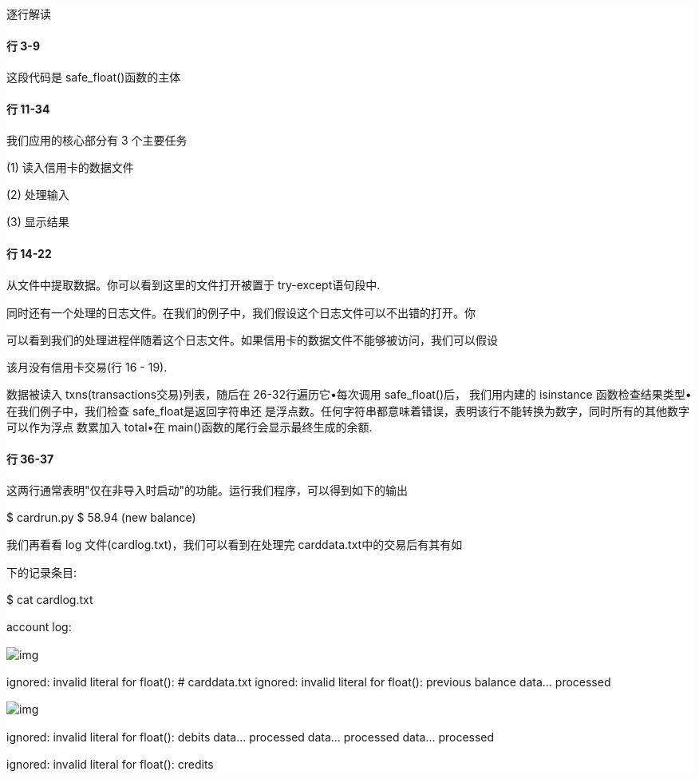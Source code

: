 

逐行解读

#### 行 3-9

这段代码是 safe_float()函数的主体

#### 行 11-34

我们应用的核心部分有 3 个主要任务

(1)    读入信用卡的数据文件

(2)    处理输入

(3)    显示结果

#### 行 14-22

从文件中提取数据。你可以看到这里的文件打开被置于 try-except语句段中.

同时还有一个处理的日志文件。在我们的例子中，我们假设这个日志文件可以不出错的打开。你

可以看到我们的处理进程伴随着这个日志文件。如果信用卡的数据文件不能够被访问，我们可以假设



该月没有信用卡交易(行 16 - 19).



数据被读入 txns(transactions交易)列表，随后在 26-32行遍历它•每次调用 safe_float()后， 我们用内建的 isinstance 函数检查结果类型•在我们例子中，我们检查 safe_float是返回字符串还 是浮点数。任何字符串都意味着错误，表明该行不能转换为数字，同时所有的其他数字可以作为浮点 数累加入 total•在 main()函数的尾行会显示最终生成的余额.

#### 行 36-37

这两行通常表明"仅在非导入时启动"的功能。运行我们程序，可以得到如下的输出

$ cardrun.py $ 58.94 (new balance)

我们再看看 log 文件(cardlog.txt)，我们可以看到在处理完 carddata.txt中的交易后有其有如

下的记录条目:

$ cat cardlog.txt

account log:

![img](07Python38c3160b-1143.jpg)



ignored: invalid literal for float(): # carddata.txt ignored: invalid literal for float(): previous balance data... processed

![img](07Python38c3160b-1144.jpg)



ignored: invalid literal for float(): debits data... processed data... processed data... processed

ignored: invalid literal for float(): credits
